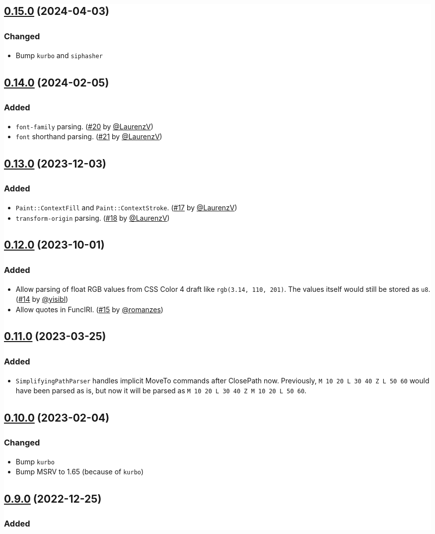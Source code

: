 ## [0.15.0][]  (2024-04-03)

### Changed

- Bump `kurbo` and `siphasher`

## [0.14.0][] (2024-02-05)

### Added

- `font-family` parsing. ([#20][] by [@LaurenzV][])
- `font` shorthand parsing. ([#21][] by [@LaurenzV][])

## [0.13.0][] (2023-12-03)

### Added

- `Paint::ContextFill` and `Paint::ContextStroke`. ([#17][] by [@LaurenzV][])
- `transform-origin` parsing. ([#18][] by [@LaurenzV][])

## [0.12.0][] (2023-10-01)

### Added

- Allow parsing of float RGB values from CSS Color 4 draft like `rgb(3.14, 110, 201)`.
  The values itself would still be stored as `u8`. ([#14][] by [@yisibl][])
- Allow quotes in FuncIRI. ([#15][] by [@romanzes][])

## [0.11.0][] (2023-03-25)

### Added

- `SimplifyingPathParser` handles implicit MoveTo commands after ClosePath now.
  Previously, `M 10 20 L 30 40 Z L 50 60` would have been parsed as is,
  but now it will be parsed as `M 10 20 L 30 40 Z M 10 20 L 50 60`.

## [0.10.0][] (2023-02-04)

### Changed

- Bump `kurbo`
- Bump MSRV to 1.65 (because of `kurbo`)

## [0.9.0][] (2022-12-25)

### Added


[MSRV]: README.md#minimum-supported-rust-version-msrv
[Linebender]: https://github.com/linebender
[#13]: https://github.com/linebender/svgtypes/pull/13
[#14]: https://github.com/linebender/svgtypes/pull/14
[#15]: https://github.com/linebender/svgtypes/pull/15
[#17]: https://github.com/linebender/svgtypes/pull/17
[#18]: https://github.com/linebender/svgtypes/pull/18
[#20]: https://github.com/linebender/svgtypes/pull/20
[#21]: https://github.com/linebender/svgtypes/pull/21
[#31]: https://github.com/linebender/svgtypes/pull/31
[#34]: https://github.com/linebender/svgtypes/pull/34
[#35]: https://github.com/linebender/svgtypes/pull/35
[#40]: https://github.com/linebender/svgtypes/pull/40
[#43]: https://github.com/linebender/svgtypes/pull/43
[#44]: https://github.com/linebender/svgtypes/pull/44
[#56]: https://github.com/linebender/svgtypes/pull/56
[@demurgos]: https://github.com/demurgos
[@erxclau]: https://github.com/erxclau
[@HaHa421]: https://github.com/HaHa421
[@Laurenzv]: https://github.com/LaurenzV
[@romanzes]: https://github.com/romanzes
[@tomcur]: https://github.com/tomcur
[@waywardmonkeys]: https://github.com/waywardmonkeys
[@yisibl]: https://github.com/yisibl
[Unreleased]: https://github.com/RazrFalcon/svgtypes/compare/v0.15.3...HEAD
[0.15.3]: https://github.com/RazrFalcon/svgtypes/compare/v0.15.2...v0.15.3
[0.15.2]: https://github.com/RazrFalcon/svgtypes/compare/v0.15.1...v0.15.2
[0.15.1]: https://github.com/RazrFalcon/svgtypes/compare/v0.15.0...v0.15.1
[0.15.0]: https://github.com/RazrFalcon/svgtypes/compare/v0.14.0...v0.15.0
[0.14.0]: https://github.com/RazrFalcon/svgtypes/compare/v0.13.0...v0.14.0
[0.13.0]: https://github.com/RazrFalcon/svgtypes/compare/v0.12.0...v0.13.0
[0.12.0]: https://github.com/RazrFalcon/svgtypes/compare/v0.11.0...v0.12.0
[0.11.0]: https://github.com/RazrFalcon/svgtypes/compare/v0.10.0...v0.11.0
[0.10.0]: https://github.com/RazrFalcon/svgtypes/compare/v0.9.0...v0.10.0
[0.9.0]: https://github.com/RazrFalcon/svgtypes/compare/v0.8.2...v0.9.0
[0.8.2]: https://github.com/RazrFalcon/svgtypes/compare/v0.8.1...v0.8.2
[0.8.1]: https://github.com/RazrFalcon/svgtypes/compare/v0.8.0...v0.8.1
[0.8.0]: https://github.com/RazrFalcon/svgtypes/compare/v0.7.0...v0.8.0
[0.7.0]: https://github.com/RazrFalcon/svgtypes/compare/v0.6.0...v0.7.0
[0.6.0]: https://github.com/RazrFalcon/svgtypes/compare/v0.5.0...v0.6.0
[0.5.0]: https://github.com/RazrFalcon/svgtypes/compare/v0.4.4...v0.5.0
[0.4.4]: https://github.com/RazrFalcon/svgtypes/compare/v0.4.3...v0.4.4
[0.4.3]: https://github.com/RazrFalcon/svgtypes/compare/v0.4.2...v0.4.3
[0.4.2]: https://github.com/RazrFalcon/svgtypes/compare/v0.4.1...v0.4.2
[0.4.1]: https://github.com/RazrFalcon/svgtypes/compare/v0.4.0...v0.4.1
[0.4.0]: https://github.com/RazrFalcon/svgtypes/compare/v0.3.0...v0.4.0
[0.3.0]: https://github.com/RazrFalcon/svgtypes/compare/v0.2.0...v0.3.0
[0.2.0]: https://github.com/RazrFalcon/svgtypes/compare/v0.1.1...v0.2.0
[0.1.1]: https://github.com/RazrFalcon/svgtypes/compare/v0.1.0...v0.1.1